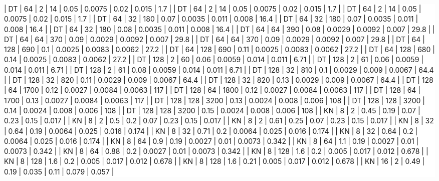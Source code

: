 | DT      |             64 |             2 |        14    |           0.05 |                0.0075 |           0.02   |           0.015  |           1.7   |
| DT      |             64 |             2 |        14    |           0.05 |                0.0075 |           0.02   |           0.015  |           1.7   |
| DT      |             64 |             2 |        14    |           0.05 |                0.0075 |           0.02   |           0.015  |           1.7   |
| DT      |             64 |            32 |       180    |           0.07 |                0.0035 |           0.011  |           0.008  |          16.4   |
| DT      |             64 |            32 |       180    |           0.07 |                0.0035 |           0.011  |           0.008  |          16.4   |
| DT      |             64 |            32 |       180    |           0.08 |                0.0035 |           0.011  |           0.008  |          16.4   |
| DT      |             64 |            64 |       390    |           0.08 |                0.0029 |           0.0092 |           0.007  |          29.8   |
| DT      |             64 |            64 |       370    |           0.09 |                0.0029 |           0.0092 |           0.007  |          29.8   |
| DT      |             64 |            64 |       370    |           0.09 |                0.0029 |           0.0092 |           0.007  |          29.8   |
| DT      |             64 |           128 |       690    |           0.1  |                0.0025 |           0.0083 |           0.0062 |          27.2   |
| DT      |             64 |           128 |       690    |           0.11 |                0.0025 |           0.0083 |           0.0062 |          27.2   |
| DT      |             64 |           128 |       680    |           0.14 |                0.0025 |           0.0083 |           0.0062 |          27.2   |
| DT      |            128 |             2 |        60    |           0.06 |                0.0059 |           0.014  |           0.011  |           6.71  |
| DT      |            128 |             2 |        61    |           0.06 |                0.0059 |           0.014  |           0.011  |           6.71  |
| DT      |            128 |             2 |        61    |           0.08 |                0.0059 |           0.014  |           0.011  |           6.71  |
| DT      |            128 |            32 |       810    |           0.1  |                0.0029 |           0.009  |           0.0067 |          64.4   |
| DT      |            128 |            32 |       820    |           0.11 |                0.0029 |           0.009  |           0.0067 |          64.4   |
| DT      |            128 |            32 |       820    |           0.13 |                0.0029 |           0.009  |           0.0067 |          64.4   |
| DT      |            128 |            64 |      1700    |           0.12 |                0.0027 |           0.0084 |           0.0063 |         117     |
| DT      |            128 |            64 |      1800    |           0.12 |                0.0027 |           0.0084 |           0.0063 |         117     |
| DT      |            128 |            64 |      1700    |           0.13 |                0.0027 |           0.0084 |           0.0063 |         117     |
| DT      |            128 |           128 |      3200    |           0.13 |                0.0024 |           0.008  |           0.006  |         108     |
| DT      |            128 |           128 |      3200    |           0.14 |                0.0024 |           0.008  |           0.006  |         108     |
| DT      |            128 |           128 |      3200    |           0.15 |                0.0024 |           0.008  |           0.006  |         108     |
| KN      |              8 |             2 |         0.45 |           0.19 |                0.07   |           0.23   |           0.15   |           0.017 |
| KN      |              8 |             2 |         0.5  |           0.2  |                0.07   |           0.23   |           0.15   |           0.017 |
| KN      |              8 |             2 |         0.61 |           0.25 |                0.07   |           0.23   |           0.15   |           0.017 |
| KN      |              8 |            32 |         0.64 |           0.19 |                0.0064 |           0.025  |           0.016  |           0.174 |
| KN      |              8 |            32 |         0.71 |           0.2  |                0.0064 |           0.025  |           0.016  |           0.174 |
| KN      |              8 |            32 |         0.64 |           0.2  |                0.0064 |           0.025  |           0.016  |           0.174 |
| KN      |              8 |            64 |         0.9  |           0.19 |                0.0027 |           0.01   |           0.0073 |           0.342 |
| KN      |              8 |            64 |         1.1  |           0.19 |                0.0027 |           0.01   |           0.0073 |           0.342 |
| KN      |              8 |            64 |         0.88 |           0.2  |                0.0027 |           0.01   |           0.0073 |           0.342 |
| KN      |              8 |           128 |         1.6  |           0.2  |                0.005  |           0.017  |           0.012  |           0.678 |
| KN      |              8 |           128 |         1.6  |           0.2  |                0.005  |           0.017  |           0.012  |           0.678 |
| KN      |              8 |           128 |         1.6  |           0.21 |                0.005  |           0.017  |           0.012  |           0.678 |
| KN      |             16 |             2 |         0.49 |           0.19 |                0.035  |           0.11   |           0.079  |           0.057 |